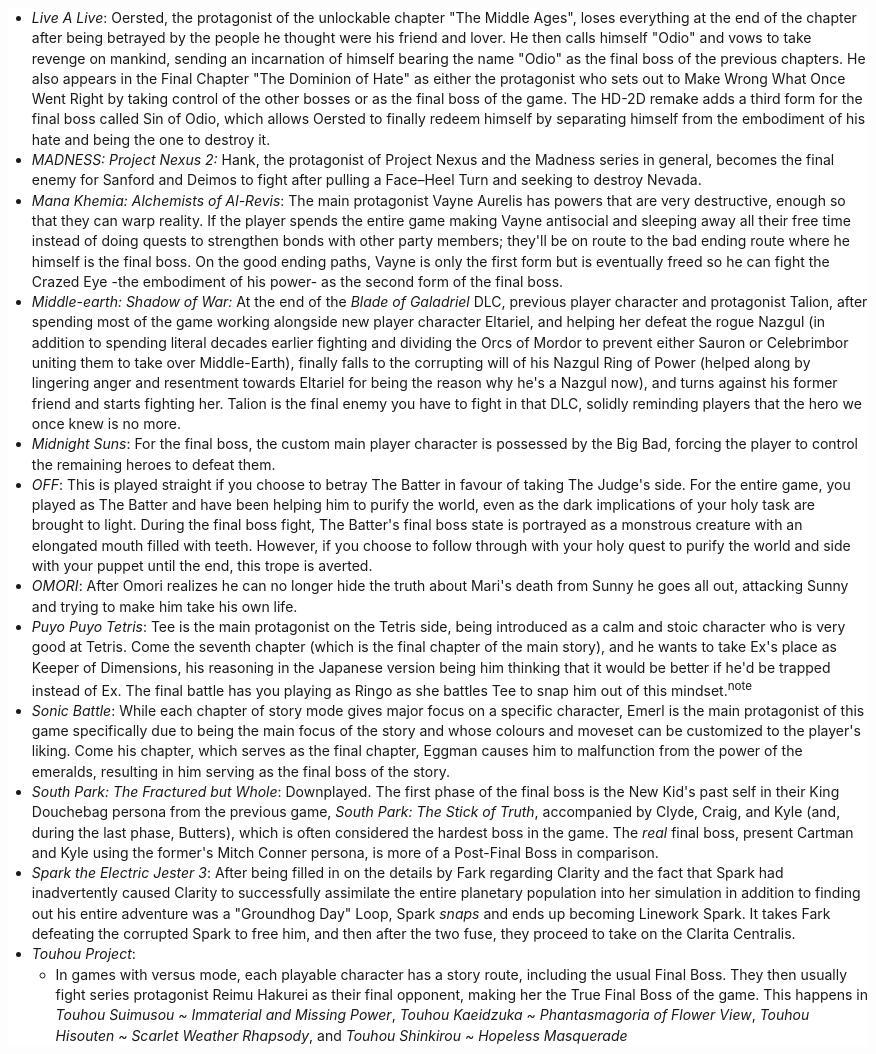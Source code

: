 -   _Live A Live_: Oersted, the protagonist of the unlockable chapter "The Middle Ages", loses everything at the end of the chapter after being betrayed by the people he thought were his friend and lover. He then calls himself "Odio" and vows to take revenge on mankind, sending an incarnation of himself bearing the name "Odio" as the final boss of the previous chapters. He also appears in the Final Chapter "The Dominion of Hate" as either the protagonist who sets out to Make Wrong What Once Went Right by taking control of the other bosses or as the final boss of the game. The HD-2D remake adds a third form for the final boss called Sin of Odio, which allows Oersted to finally redeem himself by separating himself from the embodiment of his hate and being the one to destroy it.
-   _MADNESS: Project Nexus 2:_ Hank, the protagonist of Project Nexus and the Madness series in general, becomes the final enemy for Sanford and Deimos to fight after pulling a Face–Heel Turn and seeking to destroy Nevada.
-   _Mana Khemia: Alchemists of Al-Revis_: The main protagonist Vayne Aurelis has powers that are very destructive, enough so that they can warp reality. If the player spends the entire game making Vayne antisocial and sleeping away all their free time instead of doing quests to strengthen bonds with other party members; they'll be on route to the bad ending route where he himself is the final boss. On the good ending paths, Vayne is only the first form but is eventually freed so he can fight the Crazed Eye -the embodiment of his power- as the second form of the final boss.
-   _Middle-earth: Shadow of War:_ At the end of the _Blade of Galadriel_ DLC, previous player character and protagonist Talion, after spending most of the game working alongside new player character Eltariel, and helping her defeat the rogue Nazgul (in addition to spending literal decades earlier fighting and dividing the Orcs of Mordor to prevent either Sauron or Celebrimbor uniting them to take over Middle-Earth), finally falls to the corrupting will of his Nazgul Ring of Power (helped along by lingering anger and resentment towards Eltariel for being the reason why he's a Nazgul now), and turns against his former friend and starts fighting her. Talion is the final enemy you have to fight in that DLC, solidly reminding players that the hero we once knew is no more.
-   _Midnight Suns_: For the final boss, the custom main player character is possessed by the Big Bad, forcing the player to control the remaining heroes to defeat them.
-   _OFF_: This is played straight if you choose to betray The Batter in favour of taking The Judge's side. For the entire game, you played as The Batter and have been helping him to purify the world, even as the dark implications of your holy task are brought to light. During the final boss fight, The Batter's final boss state is portrayed as a monstrous creature with an elongated mouth filled with teeth. However, if you choose to follow through with your holy quest to purify the world and side with your puppet until the end, this trope is averted.
-   _OMORI_: After Omori realizes he can no longer hide the truth about Mari's death from Sunny he goes all out, attacking Sunny and trying to make him take his own life.
-   _Puyo Puyo Tetris_: Tee is the main protagonist on the Tetris side, being introduced as a calm and stoic character who is very good at Tetris. Come the seventh chapter (which is the final chapter of the main story), and he wants to take Ex's place as Keeper of Dimensions, his reasoning in the Japanese version being him thinking that it would be better if he'd be trapped instead of Ex. The final battle has you playing as Ringo as she battles Tee to snap him out of this mindset.<sup>note&nbsp;</sup> 
-   _Sonic Battle_: While each chapter of story mode gives major focus on a specific character, Emerl is the main protagonist of this game specifically due to being the main focus of the story and whose colours and moveset can be customized to the player's liking. Come his chapter, which serves as the final chapter, Eggman causes him to malfunction from the power of the emeralds, resulting in him serving as the final boss of the story.
-   _South Park: The Fractured but Whole_: Downplayed. The first phase of the final boss is the New Kid's past self in their King Douchebag persona from the previous game, _South Park: The Stick of Truth_, accompanied by Clyde, Craig, and Kyle (and, during the last phase, Butters), which is often considered the hardest boss in the game. The _real_ final boss, present Cartman and Kyle using the former's Mitch Conner persona, is more of a Post-Final Boss in comparison.
-   _Spark the Electric Jester 3_: After being filled in on the details by Fark regarding Clarity and the fact that Spark had inadvertently caused Clarity to successfully assimilate the entire planetary population into her simulation in addition to finding out his entire adventure was a "Groundhog Day" Loop, Spark _snaps_ and ends up becoming Linework Spark. It takes Fark defeating the corrupted Spark to free him, and then after the two fuse, they proceed to take on the Clarita Centralis.
-   _Touhou Project_:
    -   In games with versus mode, each playable character has a story route, including the usual Final Boss. They then usually fight series protagonist Reimu Hakurei as their final opponent, making her the True Final Boss of the game. This happens in _Touhou Suimusou ~ Immaterial and Missing Power_, _Touhou Kaeidzuka ~ Phantasmagoria of Flower View_, _Touhou Hisouten ~ Scarlet Weather Rhapsody_, and _Touhou Shinkirou ~ Hopeless Masquerade_